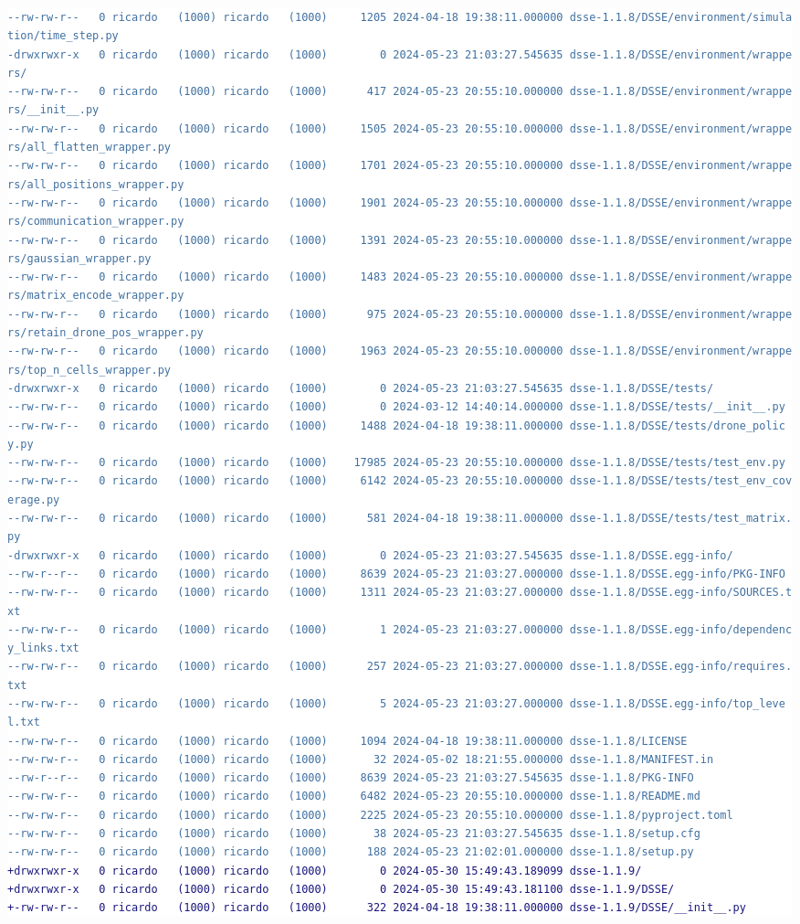 ```diff
--rw-rw-r--   0 ricardo   (1000) ricardo   (1000)     1205 2024-04-18 19:38:11.000000 dsse-1.1.8/DSSE/environment/simulation/time_step.py
-drwxrwxr-x   0 ricardo   (1000) ricardo   (1000)        0 2024-05-23 21:03:27.545635 dsse-1.1.8/DSSE/environment/wrappers/
--rw-rw-r--   0 ricardo   (1000) ricardo   (1000)      417 2024-05-23 20:55:10.000000 dsse-1.1.8/DSSE/environment/wrappers/__init__.py
--rw-rw-r--   0 ricardo   (1000) ricardo   (1000)     1505 2024-05-23 20:55:10.000000 dsse-1.1.8/DSSE/environment/wrappers/all_flatten_wrapper.py
--rw-rw-r--   0 ricardo   (1000) ricardo   (1000)     1701 2024-05-23 20:55:10.000000 dsse-1.1.8/DSSE/environment/wrappers/all_positions_wrapper.py
--rw-rw-r--   0 ricardo   (1000) ricardo   (1000)     1901 2024-05-23 20:55:10.000000 dsse-1.1.8/DSSE/environment/wrappers/communication_wrapper.py
--rw-rw-r--   0 ricardo   (1000) ricardo   (1000)     1391 2024-05-23 20:55:10.000000 dsse-1.1.8/DSSE/environment/wrappers/gaussian_wrapper.py
--rw-rw-r--   0 ricardo   (1000) ricardo   (1000)     1483 2024-05-23 20:55:10.000000 dsse-1.1.8/DSSE/environment/wrappers/matrix_encode_wrapper.py
--rw-rw-r--   0 ricardo   (1000) ricardo   (1000)      975 2024-05-23 20:55:10.000000 dsse-1.1.8/DSSE/environment/wrappers/retain_drone_pos_wrapper.py
--rw-rw-r--   0 ricardo   (1000) ricardo   (1000)     1963 2024-05-23 20:55:10.000000 dsse-1.1.8/DSSE/environment/wrappers/top_n_cells_wrapper.py
-drwxrwxr-x   0 ricardo   (1000) ricardo   (1000)        0 2024-05-23 21:03:27.545635 dsse-1.1.8/DSSE/tests/
--rw-rw-r--   0 ricardo   (1000) ricardo   (1000)        0 2024-03-12 14:40:14.000000 dsse-1.1.8/DSSE/tests/__init__.py
--rw-rw-r--   0 ricardo   (1000) ricardo   (1000)     1488 2024-04-18 19:38:11.000000 dsse-1.1.8/DSSE/tests/drone_policy.py
--rw-rw-r--   0 ricardo   (1000) ricardo   (1000)    17985 2024-05-23 20:55:10.000000 dsse-1.1.8/DSSE/tests/test_env.py
--rw-rw-r--   0 ricardo   (1000) ricardo   (1000)     6142 2024-05-23 20:55:10.000000 dsse-1.1.8/DSSE/tests/test_env_coverage.py
--rw-rw-r--   0 ricardo   (1000) ricardo   (1000)      581 2024-04-18 19:38:11.000000 dsse-1.1.8/DSSE/tests/test_matrix.py
-drwxrwxr-x   0 ricardo   (1000) ricardo   (1000)        0 2024-05-23 21:03:27.545635 dsse-1.1.8/DSSE.egg-info/
--rw-r--r--   0 ricardo   (1000) ricardo   (1000)     8639 2024-05-23 21:03:27.000000 dsse-1.1.8/DSSE.egg-info/PKG-INFO
--rw-rw-r--   0 ricardo   (1000) ricardo   (1000)     1311 2024-05-23 21:03:27.000000 dsse-1.1.8/DSSE.egg-info/SOURCES.txt
--rw-rw-r--   0 ricardo   (1000) ricardo   (1000)        1 2024-05-23 21:03:27.000000 dsse-1.1.8/DSSE.egg-info/dependency_links.txt
--rw-rw-r--   0 ricardo   (1000) ricardo   (1000)      257 2024-05-23 21:03:27.000000 dsse-1.1.8/DSSE.egg-info/requires.txt
--rw-rw-r--   0 ricardo   (1000) ricardo   (1000)        5 2024-05-23 21:03:27.000000 dsse-1.1.8/DSSE.egg-info/top_level.txt
--rw-rw-r--   0 ricardo   (1000) ricardo   (1000)     1094 2024-04-18 19:38:11.000000 dsse-1.1.8/LICENSE
--rw-rw-r--   0 ricardo   (1000) ricardo   (1000)       32 2024-05-02 18:21:55.000000 dsse-1.1.8/MANIFEST.in
--rw-r--r--   0 ricardo   (1000) ricardo   (1000)     8639 2024-05-23 21:03:27.545635 dsse-1.1.8/PKG-INFO
--rw-rw-r--   0 ricardo   (1000) ricardo   (1000)     6482 2024-05-23 20:55:10.000000 dsse-1.1.8/README.md
--rw-rw-r--   0 ricardo   (1000) ricardo   (1000)     2225 2024-05-23 20:55:10.000000 dsse-1.1.8/pyproject.toml
--rw-rw-r--   0 ricardo   (1000) ricardo   (1000)       38 2024-05-23 21:03:27.545635 dsse-1.1.8/setup.cfg
--rw-rw-r--   0 ricardo   (1000) ricardo   (1000)      188 2024-05-23 21:02:01.000000 dsse-1.1.8/setup.py
+drwxrwxr-x   0 ricardo   (1000) ricardo   (1000)        0 2024-05-30 15:49:43.189099 dsse-1.1.9/
+drwxrwxr-x   0 ricardo   (1000) ricardo   (1000)        0 2024-05-30 15:49:43.181100 dsse-1.1.9/DSSE/
+-rw-rw-r--   0 ricardo   (1000) ricardo   (1000)      322 2024-04-18 19:38:11.000000 dsse-1.1.9/DSSE/__init__.py
```